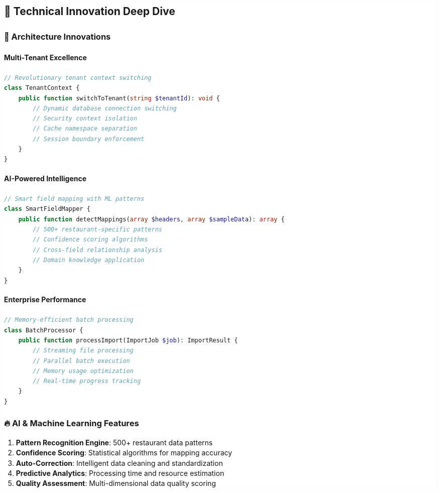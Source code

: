 
## 🔬 Technical Innovation Deep Dive

### 🧬 Architecture Innovations

#### **Multi-Tenant Excellence**
```php
// Revolutionary tenant context switching
class TenantContext {
    public function switchToTenant(string $tenantId): void {
        // Dynamic database connection switching
        // Security context isolation
        // Cache namespace separation
        // Session boundary enforcement
    }
}
```

#### **AI-Powered Intelligence**
```php
// Smart field mapping with ML patterns
class SmartFieldMapper {
    public function detectMappings(array $headers, array $sampleData): array {
        // 500+ restaurant-specific patterns
        // Confidence scoring algorithms
        // Cross-field relationship analysis
        // Domain knowledge application
    }
}
```

#### **Enterprise Performance**
```php
// Memory-efficient batch processing
class BatchProcessor {
    public function processImport(ImportJob $job): ImportResult {
        // Streaming file processing
        // Parallel batch execution
        // Memory usage optimization
        // Real-time progress tracking
    }
}
```

### 🔥 AI & Machine Learning Features

1. **Pattern Recognition Engine**: 500+ restaurant data patterns
2. **Confidence Scoring**: Statistical algorithms for mapping accuracy
3. **Auto-Correction**: Intelligent data cleaning and standardization
4. **Predictive Analytics**: Processing time and resource estimation
5. **Quality Assessment**: Multi-dimensional data quality scoring
